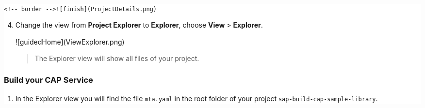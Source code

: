     <!-- border -->![finish](ProjectDetails.png)

4. Change the view from **Project Explorer** to **Explorer**, choose **View** > **Explorer**.

    <!-- border -->![guidedHome](ViewExplorer.png)

    >The Explorer view will show all files of your project. 


### Build your CAP Service

1. In the Explorer view you will find the file `mta.yaml` in the root folder of your project `sap-build-cap-sample-library`.

